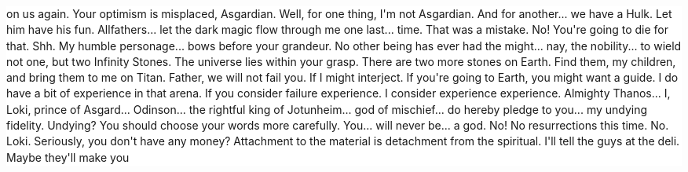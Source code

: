 on us again.
Your optimism is misplaced,
Asgardian.
Well, for one thing,
I'm not Asgardian.
And for another...
we have a Hulk.
Let him have his fun.
Allfathers...
let the dark magic flow
through me one last...
time.
That was a mistake.
No!
You're going to die for that.
Shh.
My humble personage...
bows before your grandeur.
No other being
has ever had the might...
nay, the nobility...
to wield not one,
but two Infinity Stones.
The universe lies
within your grasp.
There are two more stones
on Earth.
Find them, my children,
and bring them to me on Titan.
Father,
we will not fail you.
If I might interject.
If you're going to Earth,
you might want a guide.
I do have a bit of experience
in that arena.
If you consider
failure experience.
I consider
experience experience.
Almighty Thanos...
I, Loki, prince of Asgard...
Odinson...
the rightful king
of Jotunheim...
god of mischief...
do hereby pledge to you...
my undying fidelity.
Undying?
You should choose your words
more carefully.
You...
will never be...
a god.
No!
No resurrections this time.
No. Loki.
Seriously,
you don't have any money?
Attachment to the material is
detachment from the spiritual.
I'll tell the guys
at the deli.
Maybe they'll make you